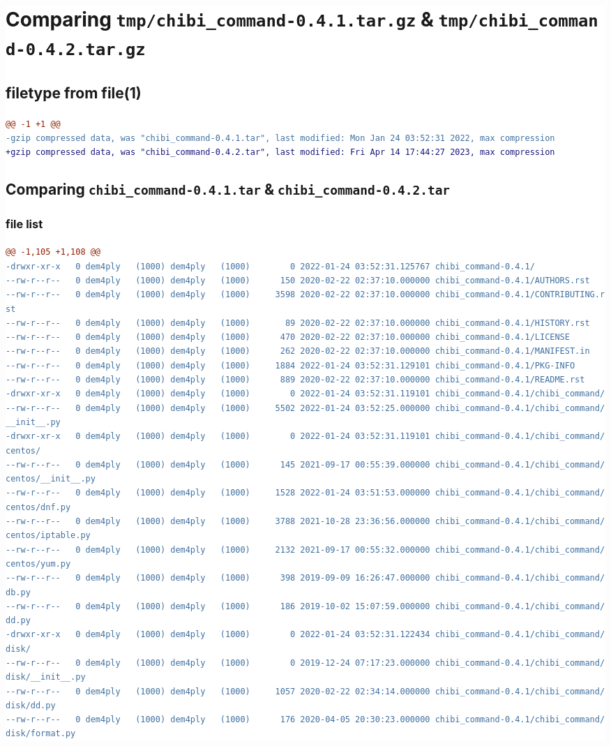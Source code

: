 # Comparing `tmp/chibi_command-0.4.1.tar.gz` & `tmp/chibi_command-0.4.2.tar.gz`

## filetype from file(1)

```diff
@@ -1 +1 @@
-gzip compressed data, was "chibi_command-0.4.1.tar", last modified: Mon Jan 24 03:52:31 2022, max compression
+gzip compressed data, was "chibi_command-0.4.2.tar", last modified: Fri Apr 14 17:44:27 2023, max compression
```

## Comparing `chibi_command-0.4.1.tar` & `chibi_command-0.4.2.tar`

### file list

```diff
@@ -1,105 +1,108 @@
-drwxr-xr-x   0 dem4ply   (1000) dem4ply   (1000)        0 2022-01-24 03:52:31.125767 chibi_command-0.4.1/
--rw-r--r--   0 dem4ply   (1000) dem4ply   (1000)      150 2020-02-22 02:37:10.000000 chibi_command-0.4.1/AUTHORS.rst
--rw-r--r--   0 dem4ply   (1000) dem4ply   (1000)     3598 2020-02-22 02:37:10.000000 chibi_command-0.4.1/CONTRIBUTING.rst
--rw-r--r--   0 dem4ply   (1000) dem4ply   (1000)       89 2020-02-22 02:37:10.000000 chibi_command-0.4.1/HISTORY.rst
--rw-r--r--   0 dem4ply   (1000) dem4ply   (1000)      470 2020-02-22 02:37:10.000000 chibi_command-0.4.1/LICENSE
--rw-r--r--   0 dem4ply   (1000) dem4ply   (1000)      262 2020-02-22 02:37:10.000000 chibi_command-0.4.1/MANIFEST.in
--rw-r--r--   0 dem4ply   (1000) dem4ply   (1000)     1884 2022-01-24 03:52:31.129101 chibi_command-0.4.1/PKG-INFO
--rw-r--r--   0 dem4ply   (1000) dem4ply   (1000)      889 2020-02-22 02:37:10.000000 chibi_command-0.4.1/README.rst
-drwxr-xr-x   0 dem4ply   (1000) dem4ply   (1000)        0 2022-01-24 03:52:31.119101 chibi_command-0.4.1/chibi_command/
--rw-r--r--   0 dem4ply   (1000) dem4ply   (1000)     5502 2022-01-24 03:52:25.000000 chibi_command-0.4.1/chibi_command/__init__.py
-drwxr-xr-x   0 dem4ply   (1000) dem4ply   (1000)        0 2022-01-24 03:52:31.119101 chibi_command-0.4.1/chibi_command/centos/
--rw-r--r--   0 dem4ply   (1000) dem4ply   (1000)      145 2021-09-17 00:55:39.000000 chibi_command-0.4.1/chibi_command/centos/__init__.py
--rw-r--r--   0 dem4ply   (1000) dem4ply   (1000)     1528 2022-01-24 03:51:53.000000 chibi_command-0.4.1/chibi_command/centos/dnf.py
--rw-r--r--   0 dem4ply   (1000) dem4ply   (1000)     3788 2021-10-28 23:36:56.000000 chibi_command-0.4.1/chibi_command/centos/iptable.py
--rw-r--r--   0 dem4ply   (1000) dem4ply   (1000)     2132 2021-09-17 00:55:32.000000 chibi_command-0.4.1/chibi_command/centos/yum.py
--rw-r--r--   0 dem4ply   (1000) dem4ply   (1000)      398 2019-09-09 16:26:47.000000 chibi_command-0.4.1/chibi_command/db.py
--rw-r--r--   0 dem4ply   (1000) dem4ply   (1000)      186 2019-10-02 15:07:59.000000 chibi_command-0.4.1/chibi_command/dd.py
-drwxr-xr-x   0 dem4ply   (1000) dem4ply   (1000)        0 2022-01-24 03:52:31.122434 chibi_command-0.4.1/chibi_command/disk/
--rw-r--r--   0 dem4ply   (1000) dem4ply   (1000)        0 2019-12-24 07:17:23.000000 chibi_command-0.4.1/chibi_command/disk/__init__.py
--rw-r--r--   0 dem4ply   (1000) dem4ply   (1000)     1057 2020-02-22 02:34:14.000000 chibi_command-0.4.1/chibi_command/disk/dd.py
--rw-r--r--   0 dem4ply   (1000) dem4ply   (1000)      176 2020-04-05 20:30:23.000000 chibi_command-0.4.1/chibi_command/disk/format.py
```